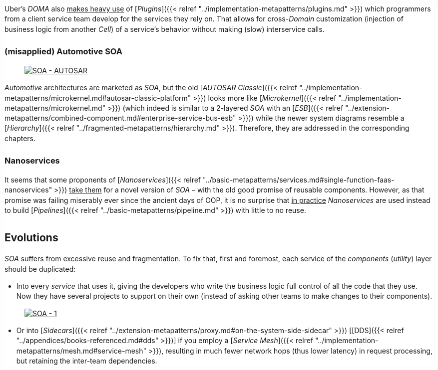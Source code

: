 
Uber’s *DOMA* also [makes heavy use](https://www.uber.com/blog/microservice-architecture/) of [*Plugins*]({{< relref "../implementation-metapatterns/plugins.md" >}}) which programmers from a client service team develop for the services they rely on\. That allows for cross\-*Domain* customization \(injection of business logic from another *Cell*\) of a service’s behavior without making \(slow\) interservice calls\.

### \(misapplied\) Automotive SOA

<figure>
<a href="/diagrams/Variants/3/SOA%20-%20AUTOSAR.png">
<img src="/diagrams/Variants/3/SOA%20-%20AUTOSAR.png" alt="SOA - AUTOSAR" loading="lazy" width="2254" height="938" style="width:100%"/>
</a>
</figure>

*Automotive* architectures are marketed as *SOA*, but the old [*AUTOSAR Classic*]({{< relref "../implementation-metapatterns/microkernel.md#autosar-classic-platform" >}}) looks more like [*Microkernel*]({{< relref "../implementation-metapatterns/microkernel.md" >}}) \(which indeed is similar to a 2\-layered *SOA* with an [*ESB*]({{< relref "../extension-metapatterns/combined-component.md#enterprise-service-bus-esb" >}})\) while the newer system diagrams resemble a [*Hierarchy*]({{< relref "../fragmented-metapatterns/hierarchy.md" >}})\. Therefore, they are addressed in the corresponding chapters\.

### Nanoservices

It seems that some proponents of [*Nanoservices*]({{< relref "../basic-metapatterns/services.md#single-function-faas-nanoservices" >}}) [take them](https://medium.com/@ido.vapner/unlocking-the-power-of-nano-services-a-new-era-in-microservices-architecture-22647ea36f22) for a novel version of *SOA* – with the old good promise of reusable components\. However, as that promise was failing miserably ever since the ancient days of OOP, it is no surprise that [in practice](https://increment.com/software-architecture/the-rise-of-nanoservices/) *Nanoservices* are used instead to build [*Pipelines*]({{< relref "../basic-metapatterns/pipeline.md" >}}) with little to no reuse\.

## Evolutions

*SOA* suffers from excessive reuse and fragmentation\. To fix that, first and foremost, each service of the *components* \(*utility*\) layer should be duplicated:

- Into every *service* that uses it, giving the developers who write the business logic full control of all the code that they use\. Now they have several projects to support on their own \(instead of asking other teams to make changes to their components\)\.


<figure>
<a href="/diagrams/Evolutions/3/SOA%20-%201.png">
<img src="/diagrams/Evolutions/3/SOA%20-%201.png" alt="SOA - 1" loading="lazy" width="2477" height="752" style="width:100%"/>
</a>
</figure>

- Or into [*Sidecars*]({{< relref "../extension-metapatterns/proxy.md#on-the-system-side-sidecar" >}}) \[[DDS]({{< relref "../appendices/books-referenced.md#dds" >}})\] if you employ a [*Service Mesh*]({{< relref "../implementation-metapatterns/mesh.md#service-mesh" >}}), resulting in much fewer network hops \(thus lower latency\) in request processing, but retaining the inter\-team dependencies\.
